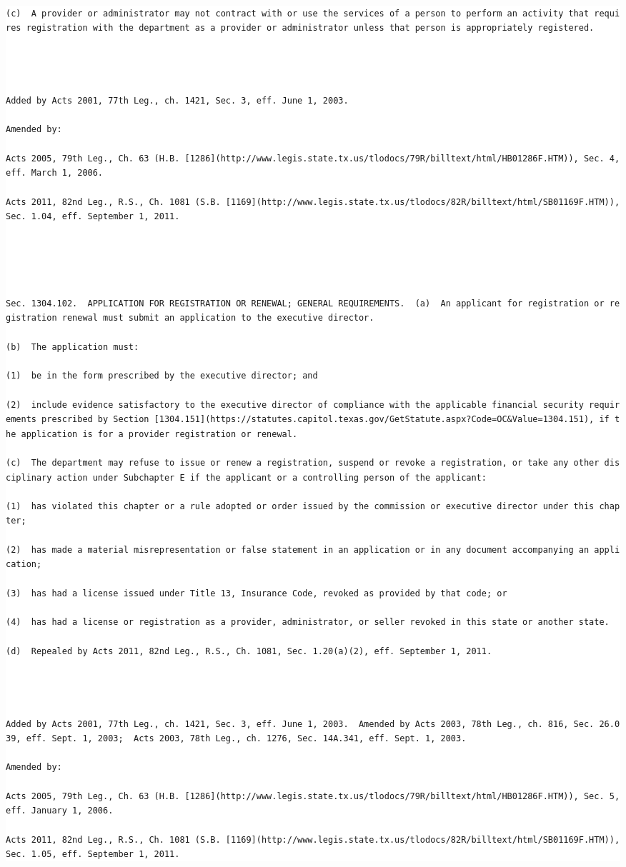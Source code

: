     (c)  A provider or administrator may not contract with or use the services of a person to perform an activity that requires registration with the department as a provider or administrator unless that person is appropriately registered.
    
    
    
    
    Added by Acts 2001, 77th Leg., ch. 1421, Sec. 3, eff. June 1, 2003.
    
    Amended by: 
    
    Acts 2005, 79th Leg., Ch. 63 (H.B. [1286](http://www.legis.state.tx.us/tlodocs/79R/billtext/html/HB01286F.HTM)), Sec. 4, eff. March 1, 2006.
    
    Acts 2011, 82nd Leg., R.S., Ch. 1081 (S.B. [1169](http://www.legis.state.tx.us/tlodocs/82R/billtext/html/SB01169F.HTM)), Sec. 1.04, eff. September 1, 2011.
    
    
    
    
    
    Sec. 1304.102.  APPLICATION FOR REGISTRATION OR RENEWAL; GENERAL REQUIREMENTS.  (a)  An applicant for registration or registration renewal must submit an application to the executive director.
    
    (b)  The application must:
    
    (1)  be in the form prescribed by the executive director; and
    
    (2)  include evidence satisfactory to the executive director of compliance with the applicable financial security requirements prescribed by Section [1304.151](https://statutes.capitol.texas.gov/GetStatute.aspx?Code=OC&Value=1304.151), if the application is for a provider registration or renewal.
    
    (c)  The department may refuse to issue or renew a registration, suspend or revoke a registration, or take any other disciplinary action under Subchapter E if the applicant or a controlling person of the applicant:
    
    (1)  has violated this chapter or a rule adopted or order issued by the commission or executive director under this chapter;
    
    (2)  has made a material misrepresentation or false statement in an application or in any document accompanying an application;
    
    (3)  has had a license issued under Title 13, Insurance Code, revoked as provided by that code; or
    
    (4)  has had a license or registration as a provider, administrator, or seller revoked in this state or another state.
    
    (d)  Repealed by Acts 2011, 82nd Leg., R.S., Ch. 1081, Sec. 1.20(a)(2), eff. September 1, 2011.
    
    
    
    
    Added by Acts 2001, 77th Leg., ch. 1421, Sec. 3, eff. June 1, 2003.  Amended by Acts 2003, 78th Leg., ch. 816, Sec. 26.039, eff. Sept. 1, 2003;  Acts 2003, 78th Leg., ch. 1276, Sec. 14A.341, eff. Sept. 1, 2003.
    
    Amended by: 
    
    Acts 2005, 79th Leg., Ch. 63 (H.B. [1286](http://www.legis.state.tx.us/tlodocs/79R/billtext/html/HB01286F.HTM)), Sec. 5, eff. January 1, 2006.
    
    Acts 2011, 82nd Leg., R.S., Ch. 1081 (S.B. [1169](http://www.legis.state.tx.us/tlodocs/82R/billtext/html/SB01169F.HTM)), Sec. 1.05, eff. September 1, 2011.
    